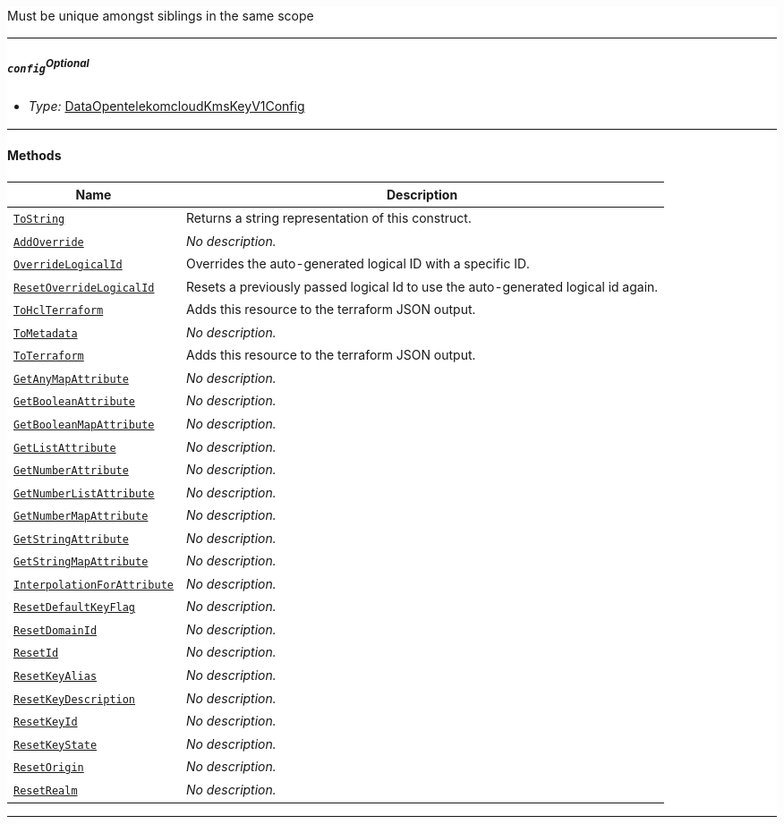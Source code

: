 Must be unique amongst siblings in the same scope

---

##### `config`<sup>Optional</sup> <a name="config" id="@cdktf/provider-opentelekomcloud.dataOpentelekomcloudKmsKeyV1.DataOpentelekomcloudKmsKeyV1.Initializer.parameter.config"></a>

- *Type:* <a href="#@cdktf/provider-opentelekomcloud.dataOpentelekomcloudKmsKeyV1.DataOpentelekomcloudKmsKeyV1Config">DataOpentelekomcloudKmsKeyV1Config</a>

---

#### Methods <a name="Methods" id="Methods"></a>

| **Name** | **Description** |
| --- | --- |
| <code><a href="#@cdktf/provider-opentelekomcloud.dataOpentelekomcloudKmsKeyV1.DataOpentelekomcloudKmsKeyV1.toString">ToString</a></code> | Returns a string representation of this construct. |
| <code><a href="#@cdktf/provider-opentelekomcloud.dataOpentelekomcloudKmsKeyV1.DataOpentelekomcloudKmsKeyV1.addOverride">AddOverride</a></code> | *No description.* |
| <code><a href="#@cdktf/provider-opentelekomcloud.dataOpentelekomcloudKmsKeyV1.DataOpentelekomcloudKmsKeyV1.overrideLogicalId">OverrideLogicalId</a></code> | Overrides the auto-generated logical ID with a specific ID. |
| <code><a href="#@cdktf/provider-opentelekomcloud.dataOpentelekomcloudKmsKeyV1.DataOpentelekomcloudKmsKeyV1.resetOverrideLogicalId">ResetOverrideLogicalId</a></code> | Resets a previously passed logical Id to use the auto-generated logical id again. |
| <code><a href="#@cdktf/provider-opentelekomcloud.dataOpentelekomcloudKmsKeyV1.DataOpentelekomcloudKmsKeyV1.toHclTerraform">ToHclTerraform</a></code> | Adds this resource to the terraform JSON output. |
| <code><a href="#@cdktf/provider-opentelekomcloud.dataOpentelekomcloudKmsKeyV1.DataOpentelekomcloudKmsKeyV1.toMetadata">ToMetadata</a></code> | *No description.* |
| <code><a href="#@cdktf/provider-opentelekomcloud.dataOpentelekomcloudKmsKeyV1.DataOpentelekomcloudKmsKeyV1.toTerraform">ToTerraform</a></code> | Adds this resource to the terraform JSON output. |
| <code><a href="#@cdktf/provider-opentelekomcloud.dataOpentelekomcloudKmsKeyV1.DataOpentelekomcloudKmsKeyV1.getAnyMapAttribute">GetAnyMapAttribute</a></code> | *No description.* |
| <code><a href="#@cdktf/provider-opentelekomcloud.dataOpentelekomcloudKmsKeyV1.DataOpentelekomcloudKmsKeyV1.getBooleanAttribute">GetBooleanAttribute</a></code> | *No description.* |
| <code><a href="#@cdktf/provider-opentelekomcloud.dataOpentelekomcloudKmsKeyV1.DataOpentelekomcloudKmsKeyV1.getBooleanMapAttribute">GetBooleanMapAttribute</a></code> | *No description.* |
| <code><a href="#@cdktf/provider-opentelekomcloud.dataOpentelekomcloudKmsKeyV1.DataOpentelekomcloudKmsKeyV1.getListAttribute">GetListAttribute</a></code> | *No description.* |
| <code><a href="#@cdktf/provider-opentelekomcloud.dataOpentelekomcloudKmsKeyV1.DataOpentelekomcloudKmsKeyV1.getNumberAttribute">GetNumberAttribute</a></code> | *No description.* |
| <code><a href="#@cdktf/provider-opentelekomcloud.dataOpentelekomcloudKmsKeyV1.DataOpentelekomcloudKmsKeyV1.getNumberListAttribute">GetNumberListAttribute</a></code> | *No description.* |
| <code><a href="#@cdktf/provider-opentelekomcloud.dataOpentelekomcloudKmsKeyV1.DataOpentelekomcloudKmsKeyV1.getNumberMapAttribute">GetNumberMapAttribute</a></code> | *No description.* |
| <code><a href="#@cdktf/provider-opentelekomcloud.dataOpentelekomcloudKmsKeyV1.DataOpentelekomcloudKmsKeyV1.getStringAttribute">GetStringAttribute</a></code> | *No description.* |
| <code><a href="#@cdktf/provider-opentelekomcloud.dataOpentelekomcloudKmsKeyV1.DataOpentelekomcloudKmsKeyV1.getStringMapAttribute">GetStringMapAttribute</a></code> | *No description.* |
| <code><a href="#@cdktf/provider-opentelekomcloud.dataOpentelekomcloudKmsKeyV1.DataOpentelekomcloudKmsKeyV1.interpolationForAttribute">InterpolationForAttribute</a></code> | *No description.* |
| <code><a href="#@cdktf/provider-opentelekomcloud.dataOpentelekomcloudKmsKeyV1.DataOpentelekomcloudKmsKeyV1.resetDefaultKeyFlag">ResetDefaultKeyFlag</a></code> | *No description.* |
| <code><a href="#@cdktf/provider-opentelekomcloud.dataOpentelekomcloudKmsKeyV1.DataOpentelekomcloudKmsKeyV1.resetDomainId">ResetDomainId</a></code> | *No description.* |
| <code><a href="#@cdktf/provider-opentelekomcloud.dataOpentelekomcloudKmsKeyV1.DataOpentelekomcloudKmsKeyV1.resetId">ResetId</a></code> | *No description.* |
| <code><a href="#@cdktf/provider-opentelekomcloud.dataOpentelekomcloudKmsKeyV1.DataOpentelekomcloudKmsKeyV1.resetKeyAlias">ResetKeyAlias</a></code> | *No description.* |
| <code><a href="#@cdktf/provider-opentelekomcloud.dataOpentelekomcloudKmsKeyV1.DataOpentelekomcloudKmsKeyV1.resetKeyDescription">ResetKeyDescription</a></code> | *No description.* |
| <code><a href="#@cdktf/provider-opentelekomcloud.dataOpentelekomcloudKmsKeyV1.DataOpentelekomcloudKmsKeyV1.resetKeyId">ResetKeyId</a></code> | *No description.* |
| <code><a href="#@cdktf/provider-opentelekomcloud.dataOpentelekomcloudKmsKeyV1.DataOpentelekomcloudKmsKeyV1.resetKeyState">ResetKeyState</a></code> | *No description.* |
| <code><a href="#@cdktf/provider-opentelekomcloud.dataOpentelekomcloudKmsKeyV1.DataOpentelekomcloudKmsKeyV1.resetOrigin">ResetOrigin</a></code> | *No description.* |
| <code><a href="#@cdktf/provider-opentelekomcloud.dataOpentelekomcloudKmsKeyV1.DataOpentelekomcloudKmsKeyV1.resetRealm">ResetRealm</a></code> | *No description.* |

---